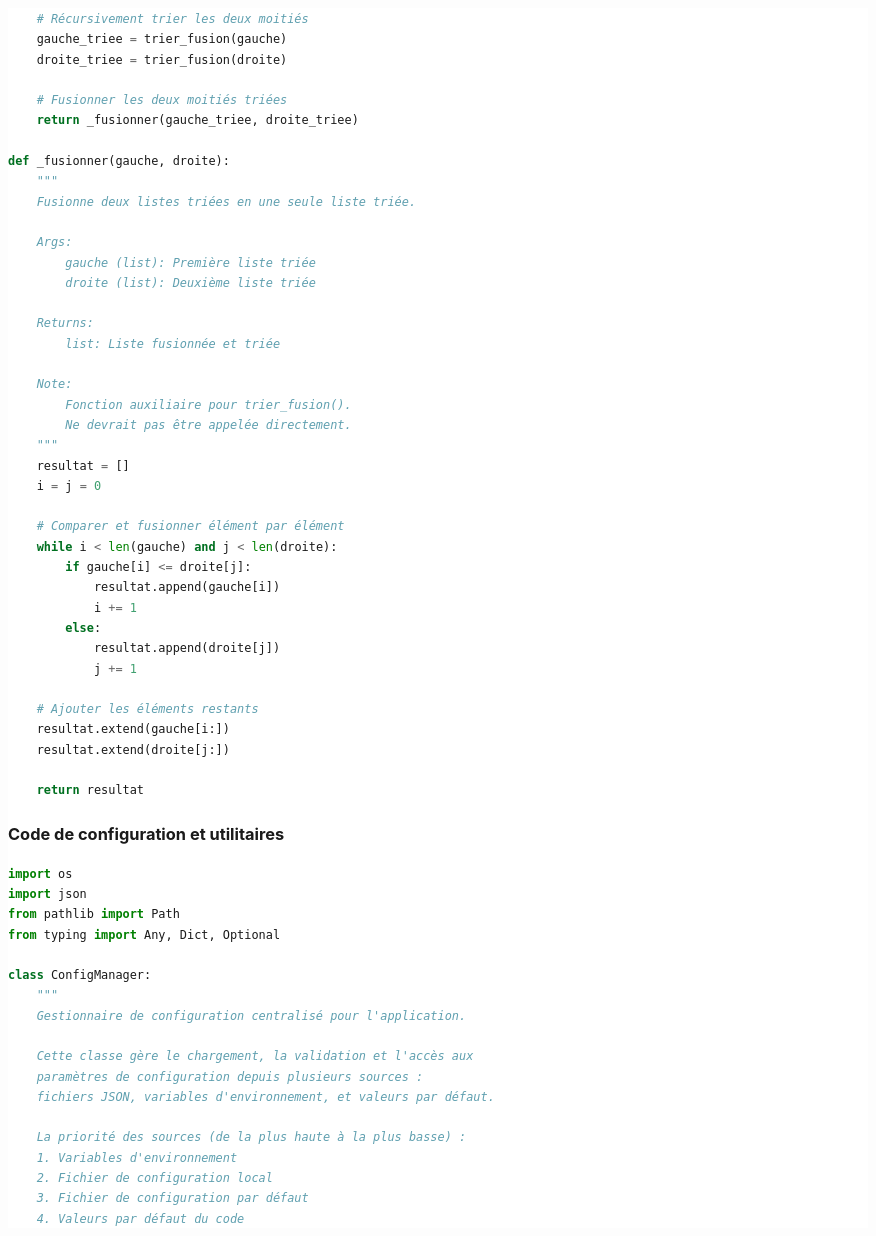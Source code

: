 ```python
    # Récursivement trier les deux moitiés
    gauche_triee = trier_fusion(gauche)
    droite_triee = trier_fusion(droite)

    # Fusionner les deux moitiés triées
    return _fusionner(gauche_triee, droite_triee)

def _fusionner(gauche, droite):
    """
    Fusionne deux listes triées en une seule liste triée.

    Args:
        gauche (list): Première liste triée
        droite (list): Deuxième liste triée

    Returns:
        list: Liste fusionnée et triée

    Note:
        Fonction auxiliaire pour trier_fusion().
        Ne devrait pas être appelée directement.
    """
    resultat = []
    i = j = 0

    # Comparer et fusionner élément par élément
    while i < len(gauche) and j < len(droite):
        if gauche[i] <= droite[j]:
            resultat.append(gauche[i])
            i += 1
        else:
            resultat.append(droite[j])
            j += 1

    # Ajouter les éléments restants
    resultat.extend(gauche[i:])
    resultat.extend(droite[j:])

    return resultat
```

### Code de configuration et utilitaires

```python
import os
import json
from pathlib import Path
from typing import Any, Dict, Optional

class ConfigManager:
    """
    Gestionnaire de configuration centralisé pour l'application.

    Cette classe gère le chargement, la validation et l'accès aux
    paramètres de configuration depuis plusieurs sources :
    fichiers JSON, variables d'environnement, et valeurs par défaut.

    La priorité des sources (de la plus haute à la plus basse) :
    1. Variables d'environnement
    2. Fichier de configuration local
    3. Fichier de configuration par défaut
    4. Valeurs par défaut du code

```